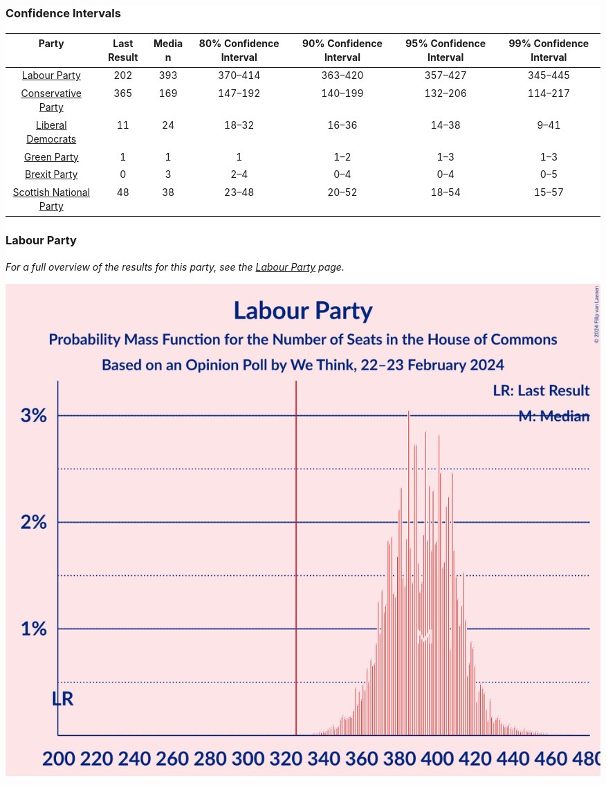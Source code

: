 
### Confidence Intervals

| Party | Last Result | Median | 80% Confidence Interval | 90% Confidence Interval | 95% Confidence Interval | 99% Confidence Interval |
|:-----:|:-----------:|:------:|:-----------------------:|:-----------------------:|:-----------------------:|:-----------------------:|
| <a href="#labour-party">Labour Party</a> | 202 | 393 | 370–414 |363–420 |357–427 |345–445 |
| <a href="#conservative-party">Conservative Party</a> | 365 | 169 | 147–192 |140–199 |132–206 |114–217 |
| <a href="#liberal-democrats">Liberal Democrats</a> | 11 | 24 | 18–32 |16–36 |14–38 |9–41 |
| <a href="#green-party">Green Party</a> | 1 | 1 | 1 |1–2 |1–3 |1–3 |
| <a href="#brexit-party">Brexit Party</a> | 0 | 3 | 2–4 |0–4 |0–4 |0–5 |
| <a href="#scottish-national-party">Scottish National Party</a> | 48 | 38 | 23–48 |20–52 |18–54 |15–57 |

### Labour Party

*For a full overview of the results for this party, see the [Labour Party](party-labourparty.html) page.*

![Graph with seats probability mass function not yet produced](2024-02-23-WeThink-seats-pmf-labourparty.png "Seats Probability Mass Function")
